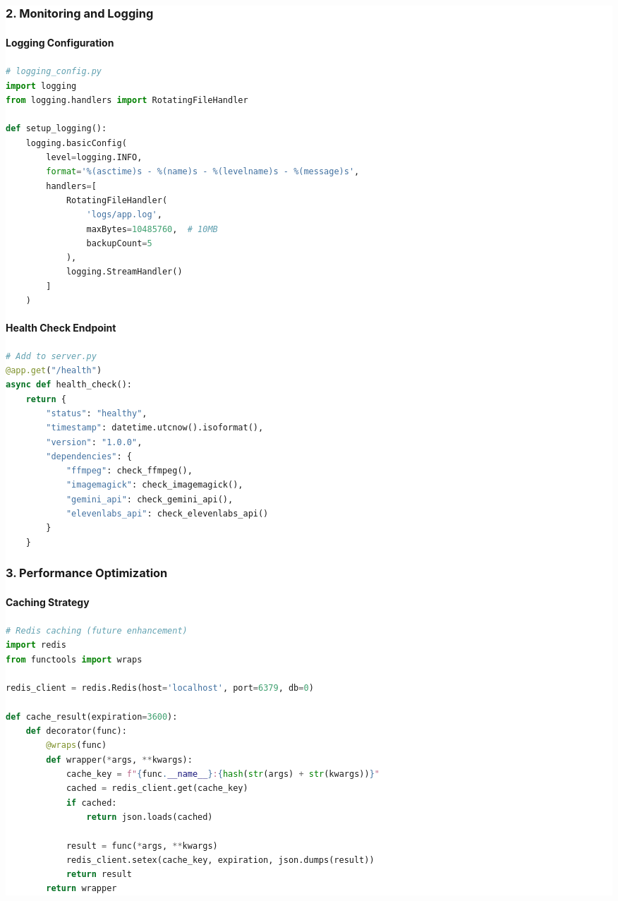 ### 2. Monitoring and Logging

#### Logging Configuration
```python
# logging_config.py
import logging
from logging.handlers import RotatingFileHandler

def setup_logging():
    logging.basicConfig(
        level=logging.INFO,
        format='%(asctime)s - %(name)s - %(levelname)s - %(message)s',
        handlers=[
            RotatingFileHandler(
                'logs/app.log',
                maxBytes=10485760,  # 10MB
                backupCount=5
            ),
            logging.StreamHandler()
        ]
    )
```

#### Health Check Endpoint
```python
# Add to server.py
@app.get("/health")
async def health_check():
    return {
        "status": "healthy",
        "timestamp": datetime.utcnow().isoformat(),
        "version": "1.0.0",
        "dependencies": {
            "ffmpeg": check_ffmpeg(),
            "imagemagick": check_imagemagick(),
            "gemini_api": check_gemini_api(),
            "elevenlabs_api": check_elevenlabs_api()
        }
    }
```

### 3. Performance Optimization

#### Caching Strategy
```python
# Redis caching (future enhancement)
import redis
from functools import wraps

redis_client = redis.Redis(host='localhost', port=6379, db=0)

def cache_result(expiration=3600):
    def decorator(func):
        @wraps(func)
        def wrapper(*args, **kwargs):
            cache_key = f"{func.__name__}:{hash(str(args) + str(kwargs))}"
            cached = redis_client.get(cache_key)
            if cached:
                return json.loads(cached)
            
            result = func(*args, **kwargs)
            redis_client.setex(cache_key, expiration, json.dumps(result))
            return result
        return wrapper
```